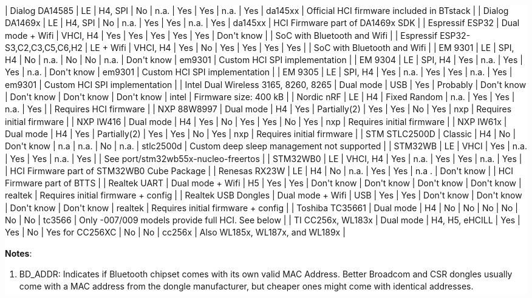 | Dialog DA14585                       | LE               | H4, SPI        | No           | n.a.             | Yes        | Yes                   | n.a.              | Yes                | da145xx        | Official HCI firmware included in BTstack        |
| Dialog DA1469x                       | LE               | H4, SPI        | No           | n.a.             | Yes        | Yes                   | n.a.              | Yes                | da145xx        | HCI Firmware part of DA1469x SDK                 |
| Espressif ESP32                      | Dual mode + Wifi | VHCI, H4       | Yes          | Yes              | Yes        | Yes                   | Yes               | Don't know         |                | SoC with Bluetooth and Wifi                      |
| Espressif ESP32-S3,C2,C3,C5,C6,H2    | LE + Wifi        | VHCI, H4       | Yes          | No               | Yes        | Yes                   | Yes               | Yes                |                | SoC with Bluetooth and Wifi                      |
| EM 9301                              | LE               | SPI, H4        | No           | n.a.             | No         | No                    | n.a.              | Don't know         | em9301         | Custom HCI SPI implementation                    |
| EM 9304                              | LE               | SPI, H4        | Yes          | n.a.             | Yes        | Yes                   | n.a.              | Don't know         | em9301         | Custom HCI SPI implementation                    |
| EM 9305                              | LE               | SPI, H4        | Yes          | n.a.             | Yes        | Yes                   | n.a.              | Yes                | em9301         | Custom HCI SPI implementation                    |
| Intel Dual Wireless 3165, 8260, 8265 | Dual mode        | USB            | Yes          | Probably         | Don't know | Don't know            | Don't know        | Don't know         | intel          | Firmware size: 400 kB                            |
| Nordic nRF                           | LE               | H4             | Fixed Random | n.a.             | Yes        | Yes                   | n.a.              | Yes                |                | Requires HCI firmware                            |
| NXP 88W8997                          | Dual mode        | H4             | Yes          | Partially(2)     | Yes        | Yes                   | No                | Yes                | nxp            | Requires initial firmware                        |
| NXP IW416                            | Dual mode        | H4             | Yes          | No               | Yes        | Yes                   | No                | Yes                | nxp            | Requires initial firmware                        |
| NXP IW61x                            | Dual mode        | H4             | Yes          | Partially(2)     | Yes        | Yes                   | No                | Yes                | nxp            | Requires initial firmware                        |
| STM STLC2500D                        | Classic          | H4             | No           | Don't know       | n.a        | n.a.                  | No                | n.a.               | stlc2500d      | Custom deep sleep management not supported       |
| STM32WB                              | LE               | VHCI           | Yes          | n.a.             | Yes        | Yes                   | n.a.              | Yes                |                | See port/stm32wb55x-nucleo-freertos              |
| STM32WB0                             | LE               | VHCI, H4       | Yes          | n.a.             | Yes        | Yes                   | n.a.              | Yes                |                | HCI Firmware part of STM32WB0 Cube Package       |
| Renesas RX23W                        | LE               | H4             | No           | n.a.             | Yes        | Yes                   | n.a .             | Don't know         |                | HCI Firmware part of BTTS                        |
| Realtek UART                         | Dual mode + Wifi | H5             | Yes          | Yes              | Don't know | Don't know            | Don't know        | Don't know         | realtek        | Requires initial firmware + config               |
| Realtek USB Dongles                  | Dual mode + Wifi | USB            | Yes          | Yes              | Don't know | Don't know            | Don't know        | Don't know         | realtek        | Requires initial firmware + config               |
| Toshiba TC35661                      | Dual mode        | H4             | No           | No               | No         | No                    | No                | No                 | tc3566         | Only -007/009 models provide full HCI. See below |
| TI CC256x, WL183x                    | Dual mode        | H4, H5, eHCILL | Yes          | Yes              | No         | Yes for CC256XC       | No                | No                 | cc256x         | Also WL185x, WL187x, and WL189x                  |

**Notes**:

  1. BD_ADDR: Indicates if Bluetooth chipset comes with its own valid MAC Address. Better Broadcom and CSR dongles usually come with a MAC address from the dongle manufacturer, but cheaper ones might come with identical addresses.